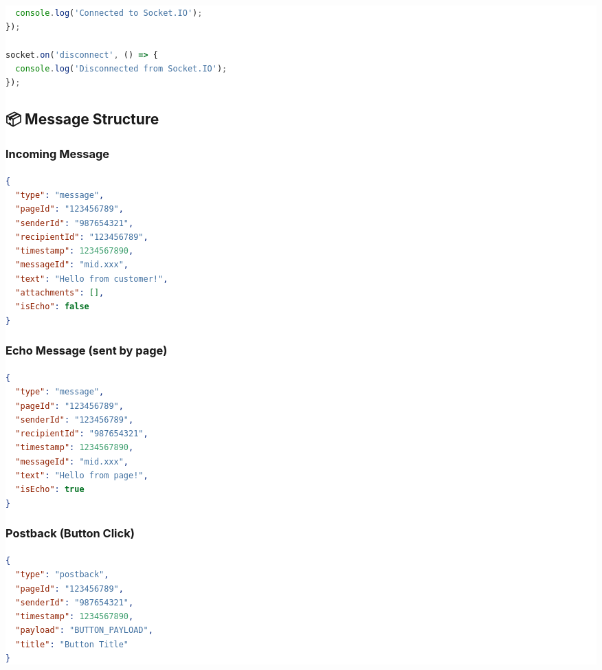 ```javascript
  console.log('Connected to Socket.IO');
});

socket.on('disconnect', () => {
  console.log('Disconnected from Socket.IO');
});
```

## 📦 Message Structure

### Incoming Message
```json
{
  "type": "message",
  "pageId": "123456789",
  "senderId": "987654321",
  "recipientId": "123456789",
  "timestamp": 1234567890,
  "messageId": "mid.xxx",
  "text": "Hello from customer!",
  "attachments": [],
  "isEcho": false
}
```

### Echo Message (sent by page)
```json
{
  "type": "message",
  "pageId": "123456789",
  "senderId": "123456789",
  "recipientId": "987654321",
  "timestamp": 1234567890,
  "messageId": "mid.xxx",
  "text": "Hello from page!",
  "isEcho": true
}
```

### Postback (Button Click)
```json
{
  "type": "postback",
  "pageId": "123456789",
  "senderId": "987654321",
  "timestamp": 1234567890,
  "payload": "BUTTON_PAYLOAD",
  "title": "Button Title"
}
```
